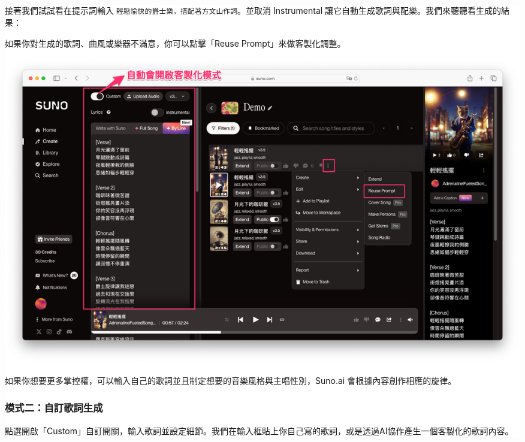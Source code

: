 接著我們試試看在提示詞輸入 `輕鬆愉快的爵士樂，搭配著方文山作詞`。並取消 Instrumental 讓它自動生成歌詞與配樂。我們來聽聽看生成的結果：

<iframe src="https://suno.com/embed/bdaa5867-e1e8-4d96-a523-187f38513268" width="760" height="240"><a href="https://suno.com/song/bdaa5867-e1e8-4d96-a523-187f38513268">Listen on Suno</a></iframe>

如果你對生成的歌詞、曲風或樂器不滿意，你可以點擊「Reuse Prompt」來做客製化調整。

![](./images/img-suno-2.png)

如果你想要更多掌控權，可以輸入自己的歌詞並且制定想要的音樂風格與主唱性別，Suno.ai 會根據內容創作相應的旋律。

### 模式二：自訂歌詞生成
點選開啟「Custom」自訂開關，輸入歌詞並設定細節。我們在輸入框貼上你自己寫的歌詞，或是透過AI協作產生一個客製化的歌詞內容。
